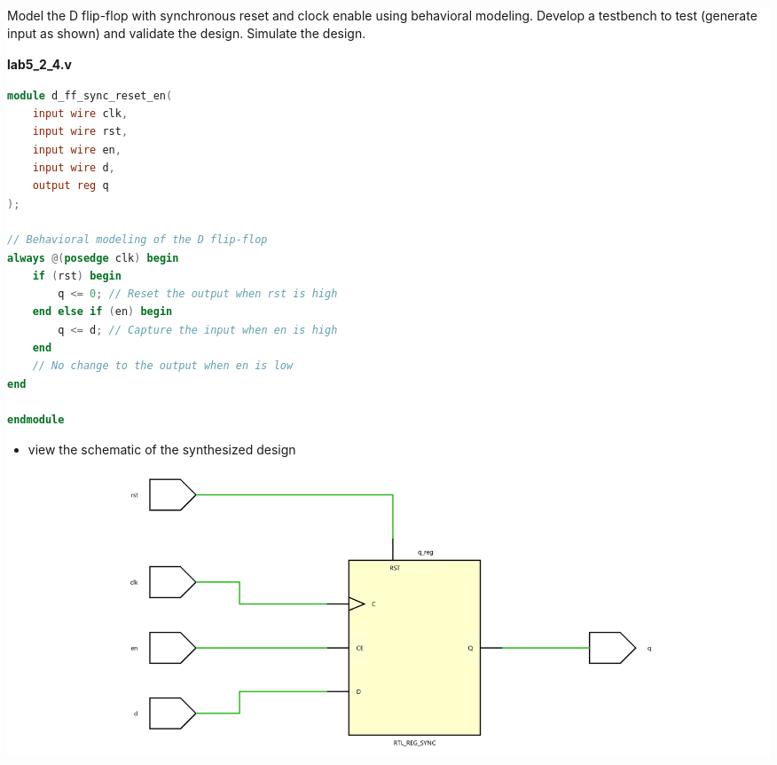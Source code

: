 Model the D flip-flop with synchronous reset and clock enable using
behavioral modeling. Develop a testbench to test (generate input as
shown) and validate the design. Simulate the design. 

**lab5_2_4.v**
```verilog
module d_ff_sync_reset_en(
    input wire clk,
    input wire rst,
    input wire en,
    input wire d,
    output reg q
);

// Behavioral modeling of the D flip-flop
always @(posedge clk) begin
    if (rst) begin
        q <= 0; // Reset the output when rst is high
    end else if (en) begin
        q <= d; // Capture the input when en is high
    end
    // No change to the output when en is low
end

endmodule
```

* view the schematic of the synthesized design

<div align=center><img src="imgs/v1/50.png" alt="drawing" width="600"/></div>
